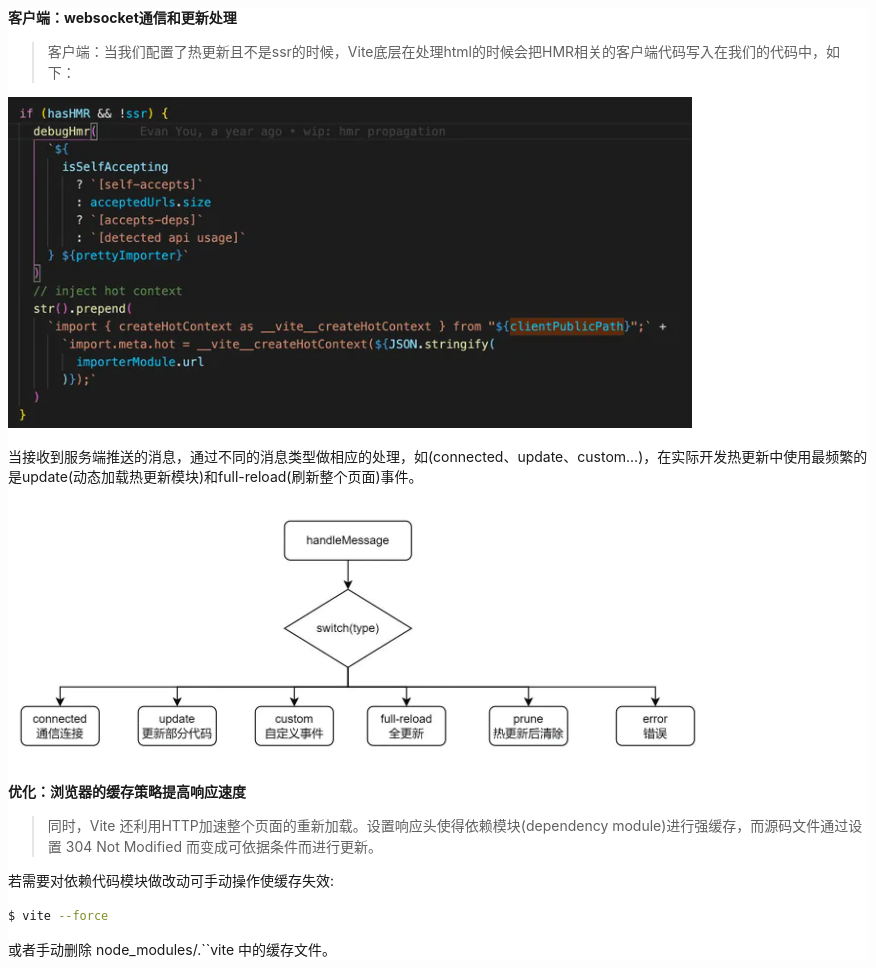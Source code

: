 **客户端：websocket通信和更新处理**

> 客户端：当我们配置了热更新且不是ssr的时候，Vite底层在处理html的时候会把HMR相关的客户端代码写入在我们的代码中，如下：

![Alt text](image-11.png)

当接收到服务端推送的消息，通过不同的消息类型做相应的处理，如(connected、update、custom...)，在实际开发热更新中使用最频繁的是update(动态加载热更新模块)和full-reload(刷新整个页面)事件。

![Alt text](image-12.png)


**优化：浏览器的缓存策略提高响应速度**

> 同时，Vite 还利用HTTP加速整个页面的重新加载。设置响应头使得依赖模块(dependency module)进行强缓存，而源码文件通过设置 304 Not Modified 而变成可依据条件而进行更新。

若需要对依赖代码模块做改动可手动操作使缓存失效:

```bash
$ vite --force
```
或者手动删除 node_modules/.``vite 中的缓存文件。


